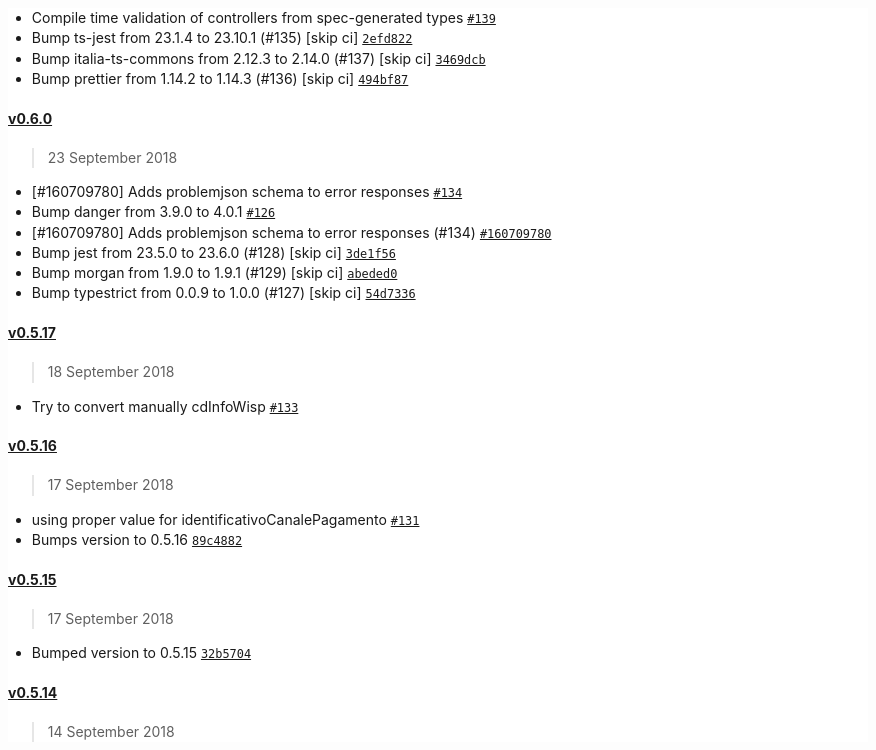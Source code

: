 - Compile time validation of controllers from spec-generated types [`#139`](https://github.com/pagopa/io-pagopa-proxy/pull/139)
- Bump ts-jest from 23.1.4 to 23.10.1 (#135) [skip ci] [`2efd822`](https://github.com/pagopa/io-pagopa-proxy/commit/2efd82265cca4d1dd9458e432bcfddb640c782ee)
- Bump italia-ts-commons from 2.12.3 to 2.14.0 (#137) [skip ci] [`3469dcb`](https://github.com/pagopa/io-pagopa-proxy/commit/3469dcbc7a944ae291a3051878c926a50c8c7286)
- Bump prettier from 1.14.2 to 1.14.3 (#136) [skip ci] [`494bf87`](https://github.com/pagopa/io-pagopa-proxy/commit/494bf87a83732985d91a704d0fb2c9476526105a)

#### [v0.6.0](https://github.com/pagopa/io-pagopa-proxy/compare/v0.5.17...v0.6.0)

> 23 September 2018

- [#160709780] Adds problemjson schema to error responses [`#134`](https://github.com/pagopa/io-pagopa-proxy/pull/134)
- Bump danger from 3.9.0 to 4.0.1 [`#126`](https://github.com/pagopa/io-pagopa-proxy/pull/126)
- [#160709780] Adds problemjson schema to error responses (#134) [`#160709780`](https://www.pivotaltracker.com/story/show/160709780)
- Bump jest from 23.5.0 to 23.6.0 (#128) [skip ci] [`3de1f56`](https://github.com/pagopa/io-pagopa-proxy/commit/3de1f569dd1fd2912f69f9eabeee1a926b87e408)
- Bump morgan from 1.9.0 to 1.9.1 (#129) [skip ci] [`abeded0`](https://github.com/pagopa/io-pagopa-proxy/commit/abeded02b6c652e104281891c24825a7befa1d58)
- Bump typestrict from 0.0.9 to 1.0.0 (#127) [skip ci] [`54d7336`](https://github.com/pagopa/io-pagopa-proxy/commit/54d7336f007d337dce3c0bacf6ee1e365c657f23)

#### [v0.5.17](https://github.com/pagopa/io-pagopa-proxy/compare/v0.5.16...v0.5.17)

> 18 September 2018

- Try to convert manually cdInfoWisp [`#133`](https://github.com/pagopa/io-pagopa-proxy/pull/133)

#### [v0.5.16](https://github.com/pagopa/io-pagopa-proxy/compare/v0.5.15...v0.5.16)

> 17 September 2018

- using proper value for identificativoCanalePagamento [`#131`](https://github.com/pagopa/io-pagopa-proxy/pull/131)
- Bumps version to 0.5.16 [`89c4882`](https://github.com/pagopa/io-pagopa-proxy/commit/89c4882deaea25f41b82a7bafae2655c16a09f50)

#### [v0.5.15](https://github.com/pagopa/io-pagopa-proxy/compare/v0.5.14...v0.5.15)

> 17 September 2018

- Bumped version to 0.5.15 [`32b5704`](https://github.com/pagopa/io-pagopa-proxy/commit/32b5704ed406a86e146b6689ba111013469a216b)

#### [v0.5.14](https://github.com/pagopa/io-pagopa-proxy/compare/v0.5.13...v0.5.14)

> 14 September 2018
